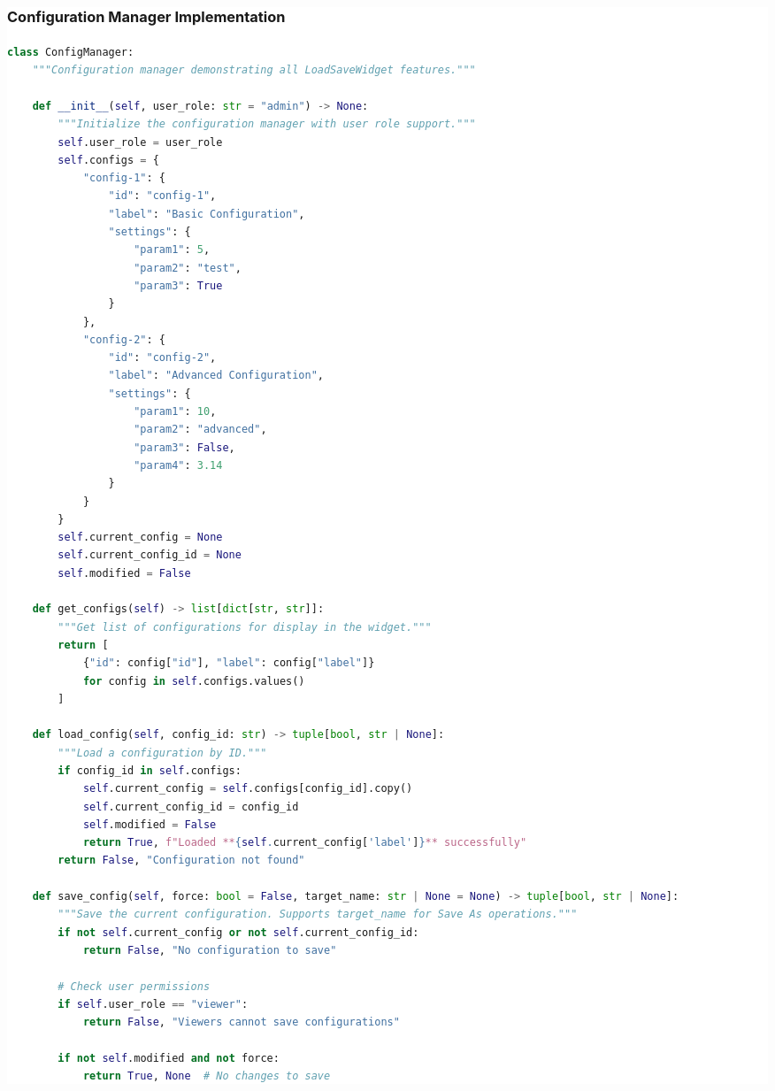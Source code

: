 ### Configuration Manager Implementation

```python
class ConfigManager:
    """Configuration manager demonstrating all LoadSaveWidget features."""

    def __init__(self, user_role: str = "admin") -> None:
        """Initialize the configuration manager with user role support."""
        self.user_role = user_role
        self.configs = {
            "config-1": {
                "id": "config-1",
                "label": "Basic Configuration",
                "settings": {
                    "param1": 5,
                    "param2": "test",
                    "param3": True
                }
            },
            "config-2": {
                "id": "config-2",
                "label": "Advanced Configuration",
                "settings": {
                    "param1": 10,
                    "param2": "advanced",
                    "param3": False,
                    "param4": 3.14
                }
            }
        }
        self.current_config = None
        self.current_config_id = None
        self.modified = False

    def get_configs(self) -> list[dict[str, str]]:
        """Get list of configurations for display in the widget."""
        return [
            {"id": config["id"], "label": config["label"]}
            for config in self.configs.values()
        ]

    def load_config(self, config_id: str) -> tuple[bool, str | None]:
        """Load a configuration by ID."""
        if config_id in self.configs:
            self.current_config = self.configs[config_id].copy()
            self.current_config_id = config_id
            self.modified = False
            return True, f"Loaded **{self.current_config['label']}** successfully"
        return False, "Configuration not found"

    def save_config(self, force: bool = False, target_name: str | None = None) -> tuple[bool, str | None]:
        """Save the current configuration. Supports target_name for Save As operations."""
        if not self.current_config or not self.current_config_id:
            return False, "No configuration to save"
        
        # Check user permissions
        if self.user_role == "viewer":
            return False, "Viewers cannot save configurations"
        
        if not self.modified and not force:
            return True, None  # No changes to save

```